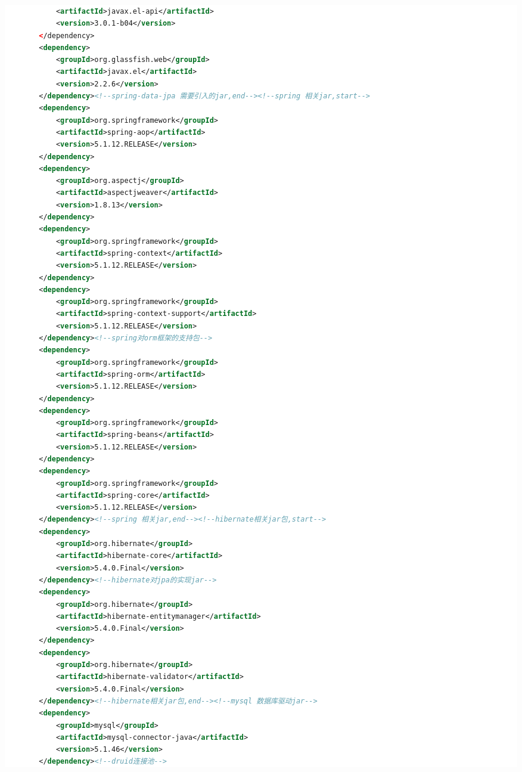 ```xml
            <artifactId>javax.el-api</artifactId>
            <version>3.0.1-b04</version>
        </dependency>
        <dependency>
            <groupId>org.glassfish.web</groupId>
            <artifactId>javax.el</artifactId>
            <version>2.2.6</version>
        </dependency><!--spring-data-jpa 需要引入的jar,end--><!--spring 相关jar,start-->
        <dependency>
            <groupId>org.springframework</groupId>
            <artifactId>spring-aop</artifactId>
            <version>5.1.12.RELEASE</version>
        </dependency>
        <dependency>
            <groupId>org.aspectj</groupId>
            <artifactId>aspectjweaver</artifactId>
            <version>1.8.13</version>
        </dependency>
        <dependency>
            <groupId>org.springframework</groupId>
            <artifactId>spring-context</artifactId>
            <version>5.1.12.RELEASE</version>
        </dependency>
        <dependency>
            <groupId>org.springframework</groupId>
            <artifactId>spring-context-support</artifactId>
            <version>5.1.12.RELEASE</version>
        </dependency><!--spring对orm框架的支持包-->
        <dependency>
            <groupId>org.springframework</groupId>
            <artifactId>spring-orm</artifactId>
            <version>5.1.12.RELEASE</version>
        </dependency>
        <dependency>
            <groupId>org.springframework</groupId>
            <artifactId>spring-beans</artifactId>
            <version>5.1.12.RELEASE</version>
        </dependency>
        <dependency>
            <groupId>org.springframework</groupId>
            <artifactId>spring-core</artifactId>
            <version>5.1.12.RELEASE</version>
        </dependency><!--spring 相关jar,end--><!--hibernate相关jar包,start-->
        <dependency>
            <groupId>org.hibernate</groupId>
            <artifactId>hibernate-core</artifactId>
            <version>5.4.0.Final</version>
        </dependency><!--hibernate对jpa的实现jar-->
        <dependency>
            <groupId>org.hibernate</groupId>
            <artifactId>hibernate-entitymanager</artifactId>
            <version>5.4.0.Final</version>
        </dependency>
        <dependency>
            <groupId>org.hibernate</groupId>
            <artifactId>hibernate-validator</artifactId>
            <version>5.4.0.Final</version>
        </dependency><!--hibernate相关jar包,end--><!--mysql 数据库驱动jar-->
        <dependency>
            <groupId>mysql</groupId>
            <artifactId>mysql-connector-java</artifactId>
            <version>5.1.46</version>
        </dependency><!--druid连接池-->
```